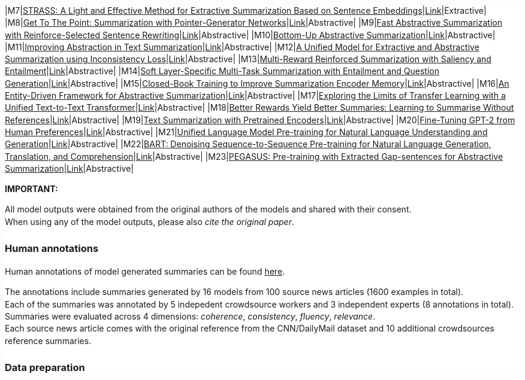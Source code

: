 |M7|[STRASS: A Light and Effective Method for Extractive Summarization Based on Sentence Embeddings](https://www.aclweb.org/anthology/P19-2034/)|[Link](https://storage.googleapis.com/sfr-summarization-repo-research/M7.tar.gz)|Extractive|
|M8|[Get To The Point: Summarization with Pointer-Generator Networks](http://aclweb.org/anthology/P17-1099)|[Link](https://storage.googleapis.com/sfr-summarization-repo-research/M8.tar.gz)|Abstractive|
|M9|[Fast Abstractive Summarization with Reinforce-Selected Sentence Rewriting](https://www.aclweb.org/anthology/P18-1063)|[Link](https://storage.googleapis.com/sfr-summarization-repo-research/M9.tar.gz)|Abstractive|
|M10|[Bottom-Up Abstractive Summarization](https://www.aclweb.org/anthology/D18-1443/)|[Link](https://storage.googleapis.com/sfr-summarization-repo-research/M10.tar.gz)|Abstractive|
|M11|[Improving Abstraction in Text Summarization](http://aclweb.org/anthology/D18-1207)|[Link](https://storage.googleapis.com/sfr-summarization-repo-research/M11.tar.gz)|Abstractive|
|M12|[A Unified Model for Extractive and Abstractive Summarization using Inconsistency Loss](http://aclweb.org/anthology/P18-1013)|[Link](https://storage.googleapis.com/sfr-summarization-repo-research/M12.tar.gz)|Abstractive|
|M13|[Multi-Reward Reinforced Summarization with Saliency and Entailment](http://aclweb.org/anthology/N18-2102)|[Link](https://storage.googleapis.com/sfr-summarization-repo-research/M13.tar.gz)|Abstractive|
|M14|[Soft Layer-Specific Multi-Task Summarization with Entailment and Question Generation](http://aclweb.org/anthology/P18-1064)|[Link](https://storage.googleapis.com/sfr-summarization-repo-research/M14.tar.gz)|Abstractive|
|M15|[Closed-Book Training to Improve Summarization Encoder Memory](http://aclweb.org/anthology/D18-1440)|[Link](https://storage.googleapis.com/sfr-summarization-repo-research/M15.tar.gz)|Abstractive|
|M16|[An Entity-Driven Framework for Abstractive Summarization](https://www.aclweb.org/anthology/D19-1323/)|[Link](https://storage.googleapis.com/sfr-summarization-repo-research/M16.tar.gz)|Abstractive|
|M17|[Exploring the Limits of Transfer Learning with a Unified Text-to-Text Transformer](https://arxiv.org/abs/1910.10683)|[Link](https://storage.googleapis.com/sfr-summarization-repo-research/M17.tar.gz)|Abstractive|
|M18|[Better Rewards Yield Better Summaries: Learning to Summarise Without References](https://www.aclweb.org/anthology/D19-1307)|[Link](https://storage.googleapis.com/sfr-summarization-repo-research/M18.tar.gz)|Abstractive|
|M19|[Text Summarization with Pretrained Encoders](https://www.aclweb.org/anthology/D19-1387)|[Link](https://storage.googleapis.com/sfr-summarization-repo-research/M19.tar.gz)|Abstractive|
|M20|[Fine-Tuning GPT-2 from Human Preferences](https://openai.com/blog/fine-tuning-gpt-2/)|[Link](https://storage.googleapis.com/sfr-summarization-repo-research/M20.tar.gz)|Abstractive|
|M21|[Unified Language Model Pre-training for Natural Language Understanding and Generation](https://arxiv.org/abs/1905.03197)|[Link](https://storage.googleapis.com/sfr-summarization-repo-research/M21.tar.gz)|Abstractive|
|M22|[BART: Denoising Sequence-to-Sequence Pre-training for Natural Language Generation, Translation, and Comprehension](https://www.aclweb.org/anthology/2020.acl-main.703)|[Link](https://storage.googleapis.com/sfr-summarization-repo-research/M22.tar.gz)|Abstractive|
|M23|[PEGASUS: Pre-training with Extracted Gap-sentences for Abstractive Summarization](https://arxiv.org/pdf/1912.08777.pdf)|[Link](https://storage.googleapis.com/sfr-summarization-repo-research/M23.tar.gz)|Abstractive|

**IMPORTANT:** 

All model outputs were obtained from the original authors of the models and shared with their consent.<br/>
When using any of the model outputs, please also _cite the original paper_.


### Human annotations

Human annotations of model generated summaries can be found [here](https://storage.googleapis.com/sfr-summarization-repo-research/model_annotations.aligned.jsonl).

The annotations include summaries generated by 16 models from 100 source news articles (1600 examples in total). <br/>
Each of the summaries was annotated by 5 indepedent crowdsource workers and 3 independent experts (8 annotations in total). <br/>
Summaries were evaluated across 4 dimensions: _coherence_, _consistency_, _fluency_, _relevance_. <br/>
Each source news article comes with the original reference from the CNN/DailyMail dataset and 10 additional crowdsources reference summaries.

### Data preparation
